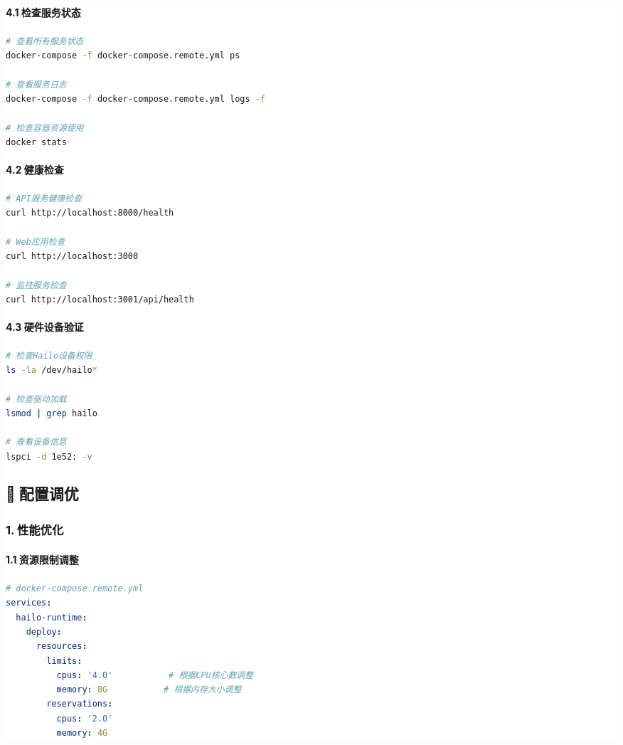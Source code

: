 #### 4.1 检查服务状态

```bash
# 查看所有服务状态
docker-compose -f docker-compose.remote.yml ps

# 查看服务日志
docker-compose -f docker-compose.remote.yml logs -f

# 检查容器资源使用
docker stats
```

#### 4.2 健康检查

```bash
# API服务健康检查
curl http://localhost:8000/health

# Web应用检查
curl http://localhost:3000

# 监控服务检查
curl http://localhost:3001/api/health
```

#### 4.3 硬件设备验证

```bash
# 检查Hailo设备权限
ls -la /dev/hailo*

# 检查驱动加载
lsmod | grep hailo

# 查看设备信息
lspci -d 1e52: -v
```

## 🔧 配置调优

### 1. 性能优化

#### 1.1 资源限制调整

```yaml
# docker-compose.remote.yml
services:
  hailo-runtime:
    deploy:
      resources:
        limits:
          cpus: '4.0'           # 根据CPU核心数调整
          memory: 8G           # 根据内存大小调整
        reservations:
          cpus: '2.0'
          memory: 4G
```
